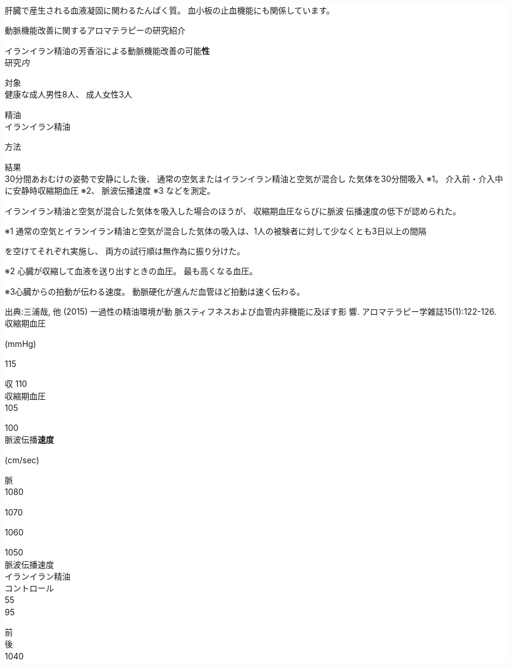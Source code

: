 肝臓で産生される血液凝固に関わるたんぱく質。 血小板の止血機能にも関係しています。 

動脈機能改善に関するアロマテラピーの研究紹介 

イランイラン精油の芳香浴による動脈機能改善の可能**性**   
研究*内* 

対象   
健康な成人男性8人、 成人女性3人 

精油   
イランイラン精油 

方法 

結果   
30分間あおむけの姿勢で安静にした後、 通常の空気またはイランイラン精油と空気が混合し た気体を30分間吸入 ※1。 介入前・介入中に安静時収縮期血圧 ※2、 脈波伝播速度 ※3 などを測定。 

イランイラン精油と空気が混合した気体を吸入した場合のほうが、 収縮期血圧ならびに脈波 伝播速度の低下が認められた。 

※1 通常の空気とイランイラン精油と空気が混合した気体の吸入は、1人の被験者に対して少なくとも3日以上の間隔 

を空けてそれぞれ実施し、 両方の試行順は無作為に振り分けた。 

※2 心臓が収縮して血液を送り出すときの血圧。 最も高くなる血圧。 

※3心臓からの拍動が伝わる速度。 動脈硬化が進んだ血管ほど拍動は速く伝わる。 

出典:三浦哉, 他 (2015) 一過性の精油環境が動 脈スティフネスおよび血管内非機能に及ぼす影 響. アロマテラピー学雑誌15(1):122-126.   
収縮期血圧 

(mmHg) 

115 

収 110   
収縮期血圧   
105 

100   
脈波伝播**速度** 

(cm/sec) 

脈   
1080 

1070 

1060 

1050   
脈波伝播速度   
イランイラン精油   
コントロール   
55   
95 

前   
後   
1040 
